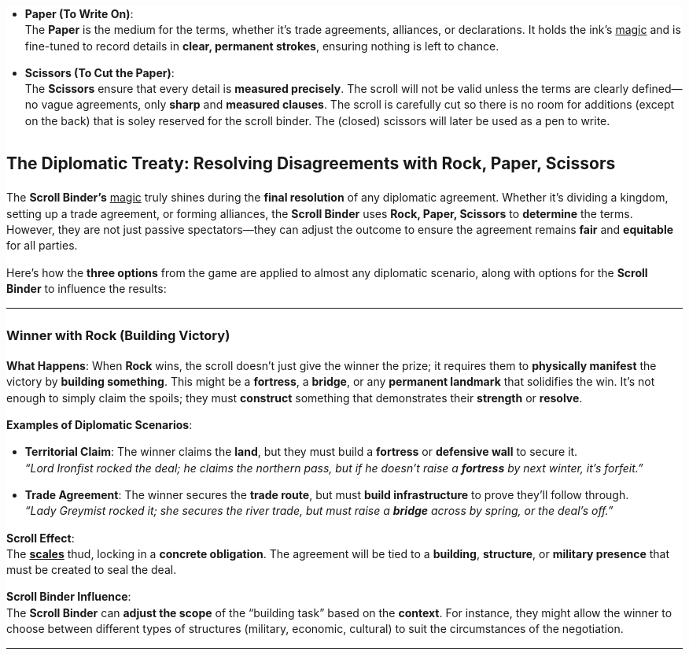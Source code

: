- **Paper (To Write On)**:  
The **Paper** is the medium for the terms, whether it’s trade agreements, alliances, or declarations. It holds the ink’s [magic](/structure/mechanic/magic.md) and is fine-tuned to record details in **clear, permanent strokes**, ensuring nothing is left to chance.

- **Scissors (To Cut the Paper)**:  
The **Scissors** ensure that every detail is **measured precisely**. The scroll will not be valid unless the terms are clearly defined—no vague agreements, only **sharp** and **measured clauses**. The scroll is carefully cut so there is no room for additions (except on the back) that is soley reserved for the scroll binder. The (closed) scissors will later be used as a pen to write.

## The Diplomatic Treaty: Resolving Disagreements with Rock, Paper, Scissors

The **Scroll Binder’s** [magic](/structure/mechanic/magic.md) truly shines during the **final resolution** of any diplomatic agreement. Whether it’s dividing a kingdom, setting up a trade agreement, or forming alliances, the **Scroll Binder** uses **Rock, Paper, Scissors** to **determine** the terms. However, they are not just passive spectators—they can adjust the outcome to ensure the agreement remains **fair** and **equitable** for all parties.

Here’s how the **three options** from the game are applied to almost any diplomatic scenario, along with options for the **Scroll Binder** to influence the results:

---

### **Winner with Rock (Building Victory)**

**What Happens**: When **Rock** wins, the scroll doesn’t just give the winner the prize; it requires them to **physically manifest** the victory by **building something**. This might be a **fortress**, a **bridge**, or any **permanent landmark** that solidifies the win. It’s not enough to simply claim the spoils; they must **construct** something that demonstrates their **strength** or **resolve**.

**Examples of Diplomatic Scenarios**:

- **Territorial Claim**: The winner claims the **land**, but they must build a **fortress** or **defensive wall** to secure it.  
  _“Lord Ironfist rocked the deal; he claims the northern pass, but if he doesn’t raise a **fortress** by next winter, it’s forfeit.”_

- **Trade Agreement**: The winner secures the **trade route**, but must **build infrastructure** to prove they’ll follow through.  
  _“Lady Greymist rocked it; she secures the river trade, but must raise a **bridge** across by spring, or the deal’s off.”_

**Scroll Effect**:  
The **[scales](/geography/landmark/scale.md)** thud, locking in a **concrete obligation**. The agreement will be tied to a **building**, **structure**, or **military presence** that must be created to seal the deal. 

**Scroll Binder Influence**:  
The **Scroll Binder** can **adjust the scope** of the “building task” based on the **context**. For instance, they might allow the winner to choose between different types of structures (military, economic, cultural) to suit the circumstances of the negotiation.

---